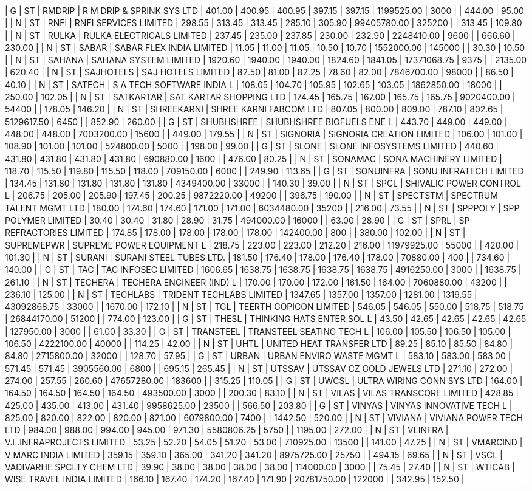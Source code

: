 | G | ST | RMDRIP | R M DRIP & SPRINK SYS LTD | 401.00 | 400.95 | 400.95 | 397.15 | 397.15 | 1199525.00 | 3000 |  | 444.00 | 95.00 |
| N | ST | RNFI | RNFI SERVICES LIMITED | 298.55 | 313.45 | 313.45 | 285.10 | 305.90 | 99405780.00 | 325200 |  | 313.45 | 109.80 |
| N | ST | RULKA | RULKA ELECTRICALS LIMITED | 237.45 | 235.00 | 237.85 | 230.00 | 232.90 | 2248410.00 | 9600 |  | 666.60 | 230.00 |
| N | ST | SABAR | SABAR FLEX INDIA LIMITED | 11.05 | 11.00 | 11.05 | 10.50 | 10.70 | 1552000.00 | 145000 |  | 30.30 | 10.50 |
| N | ST | SAHANA | SAHANA SYSTEM LIMITED | 1920.60 | 1940.00 | 1940.00 | 1824.60 | 1841.05 | 17371068.75 | 9375 |  | 2135.00 | 620.40 |
| N | ST | SAJHOTELS | SAJ HOTELS LIMITED | 82.50 | 81.00 | 82.25 | 78.60 | 82.00 | 7846700.00 | 98000 |  | 86.50 | 40.10 |
| N | ST | SATECH | S A TECH SOFTWARE INDIA L | 108.05 | 104.70 | 105.95 | 102.65 | 103.05 | 1862850.00 | 18000 |  | 250.00 | 102.05 |
| N | ST | SATKARTAR | SAT KARTAR SHOPPING LTD | 174.45 | 165.75 | 167.00 | 165.75 | 165.75 | 9020400.00 | 54400 |  | 178.05 | 146.20 |
| N | ST | SHREEKARNI | SHREE KARNI FABCOM LTD | 807.05 | 800.00 | 809.00 | 787.10 | 802.65 | 5129617.50 | 6450 |  | 852.90 | 260.00 |
| G | ST | SHUBHSHREE | SHUBHSHREE BIOFUELS ENE L | 443.70 | 449.00 | 449.00 | 448.00 | 448.00 | 7003200.00 | 15600 |  | 449.00 | 179.55 |
| N | ST | SIGNORIA | SIGNORIA CREATION LIMITED | 106.00 | 101.00 | 108.90 | 101.00 | 101.00 | 524800.00 | 5000 |  | 198.00 | 99.00 |
| G | ST | SLONE | SLONE INFOSYSTEMS LIMITED | 440.60 | 431.80 | 431.80 | 431.80 | 431.80 | 690880.00 | 1600 |  | 476.00 | 80.25 |
| N | ST | SONAMAC | SONA MACHINERY LIMITED | 118.70 | 115.50 | 119.80 | 115.50 | 118.00 | 709150.00 | 6000 |  | 249.90 | 113.65 |
| G | ST | SONUINFRA | SONU INFRATECH LIMITED | 134.45 | 131.80 | 131.80 | 131.80 | 131.80 | 4349400.00 | 33000 |  | 140.30 | 39.00 |
| N | ST | SPCL | SHIVALIC POWER CONTROL L | 206.75 | 205.00 | 205.90 | 197.45 | 200.25 | 9872220.00 | 49200 |  | 396.75 | 190.00 |
| N | ST | SPECTSTM | SPECTRUM TALENT MGMT LTD | 180.00 | 174.60 | 174.60 | 171.00 | 171.00 | 6034480.00 | 35200 |  | 216.00 | 73.55 |
| N | ST | SPPPOLY | SPP POLYMER LIMITED | 30.40 | 30.40 | 31.80 | 28.90 | 31.75 | 494000.00 | 16000 |  | 63.00 | 28.90 |
| G | ST | SPRL | SP REFRACTORIES LIMITED | 174.85 | 178.00 | 178.00 | 178.00 | 178.00 | 142400.00 | 800 |  | 380.00 | 102.00 |
| N | ST | SUPREMEPWR | SUPREME POWER EQUIPMENT L | 218.75 | 223.00 | 223.00 | 212.20 | 216.00 | 11979925.00 | 55000 |  | 420.00 | 101.30 |
| N | ST | SURANI | SURANI STEEL TUBES LTD. | 181.50 | 176.40 | 178.00 | 176.40 | 178.00 | 70880.00 | 400 |  | 734.60 | 140.00 |
| G | ST | TAC | TAC INFOSEC LIMITED | 1606.65 | 1638.75 | 1638.75 | 1638.75 | 1638.75 | 4916250.00 | 3000 |  | 1638.75 | 261.10 |
| N | ST | TECHERA | TECHERA ENGINEER (IND) L | 170.00 | 170.00 | 172.00 | 161.50 | 164.00 | 7060880.00 | 43200 |  | 236.10 | 125.00 |
| N | ST | TECHLABS | TRIDENT TECHLABS LIMITED | 1347.65 | 1357.00 | 1357.00 | 1281.00 | 1319.55 | 43092868.75 | 33000 |  | 1670.00 | 172.10 |
| N | ST | TGL | TEERTH GOPICON LIMITED | 546.05 | 546.05 | 550.00 | 518.75 | 518.75 | 26844170.00 | 51200 |  | 774.00 | 123.00 |
| G | ST | THESL | THINKING HATS ENTER SOL L | 43.50 | 42.65 | 42.65 | 42.65 | 42.65 | 127950.00 | 3000 |  | 61.00 | 33.30 |
| G | ST | TRANSTEEL | TRANSTEEL SEATING TECH L | 106.00 | 105.50 | 106.50 | 105.00 | 106.50 | 4222100.00 | 40000 |  | 114.25 | 42.00 |
| N | ST | UHTL | UNITED HEAT TRANSFER LTD | 89.25 | 85.10 | 85.50 | 84.80 | 84.80 | 2715800.00 | 32000 |  | 128.70 | 57.95 |
| G | ST | URBAN | URBAN ENVIRO WASTE MGMT L | 583.10 | 583.00 | 583.00 | 571.45 | 571.45 | 3905560.00 | 6800 |  | 695.15 | 265.45 |
| N | ST | UTSSAV | UTSSAV CZ GOLD JEWELS LTD | 271.10 | 272.00 | 274.00 | 257.55 | 260.60 | 47657280.00 | 183600 |  | 315.25 | 110.05 |
| G | ST | UWCSL | ULTRA WIRING CONN SYS LTD | 164.00 | 164.50 | 164.50 | 164.50 | 164.50 | 493500.00 | 3000 |  | 200.30 | 83.10 |
| N | ST | VILAS | VILAS TRANSCORE LIMITED | 428.85 | 425.00 | 435.00 | 413.00 | 431.40 | 9958625.00 | 23500 |  | 566.50 | 203.80 |
| G | ST | VINYAS | VINYAS INNOVATIVE TECH L | 825.00 | 820.00 | 822.00 | 820.00 | 821.00 | 6079800.00 | 7400 |  | 1442.50 | 520.00 |
| N | ST | VIVIANA | VIVIANA POWER TECH LTD | 984.00 | 988.00 | 994.00 | 945.00 | 971.30 | 5580806.25 | 5750 |  | 1195.00 | 272.00 |
| N | ST | VLINFRA | V.L.INFRAPROJECTS LIMITED | 53.25 | 52.20 | 54.05 | 51.20 | 53.00 | 710925.00 | 13500 |  | 141.00 | 47.25 |
| N | ST | VMARCIND | V MARC INDIA LIMITED | 359.15 | 359.10 | 365.00 | 341.20 | 341.20 | 8975725.00 | 25750 |  | 494.15 | 69.65 |
| N | ST | VSCL | VADIVARHE SPCLTY CHEM LTD | 39.90 | 38.00 | 38.00 | 38.00 | 38.00 | 114000.00 | 3000 |  | 75.45 | 27.40 |
| N | ST | WTICAB | WISE TRAVEL INDIA LIMITED | 166.10 | 167.40 | 174.20 | 167.40 | 171.90 | 20781750.00 | 122000 |  | 342.95 | 152.50 |